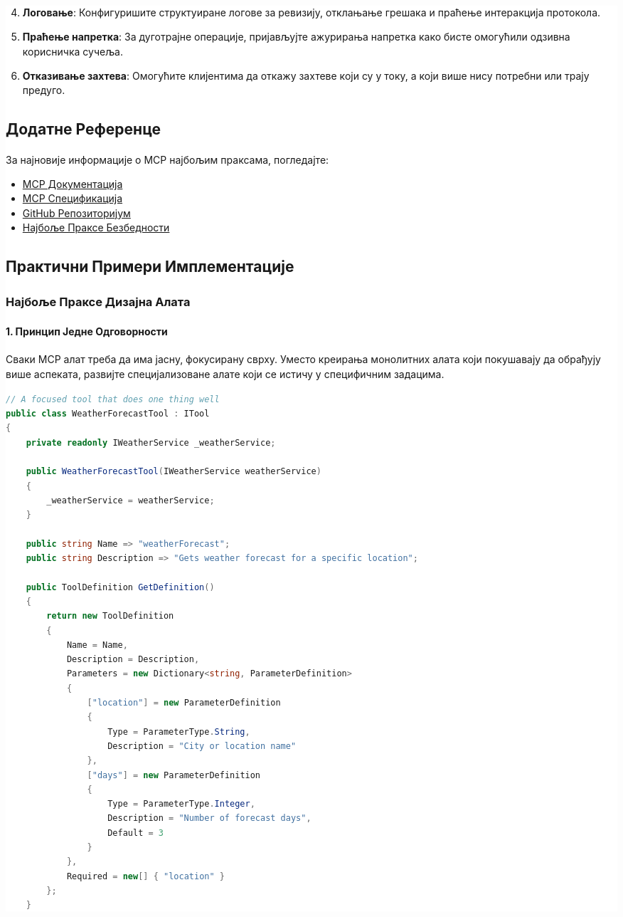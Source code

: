 4. **Логовање**: Конфигуришите структуиране логове за ревизију, отклањање грешака и праћење интеракција протокола.

5. **Праћење напретка**: За дуготрајне операције, пријављујте ажурирања напретка како бисте омогућили одзивна корисничка сучеља.

6. **Отказивање захтева**: Омогућите клијентима да откажу захтеве који су у току, а који више нису потребни или трају предуго.

## Додатне Референце

За најновије информације о MCP најбољим праксама, погледајте:

- [MCP Документација](https://modelcontextprotocol.io/)
- [MCP Спецификација](https://spec.modelcontextprotocol.io/)
- [GitHub Репозиторијум](https://github.com/modelcontextprotocol)
- [Најбоље Праксе Безбедности](https://modelcontextprotocol.io/specification/draft/basic/security_best_practices)

## Практични Примери Имплементације

### Најбоље Праксе Дизајна Алатa

#### 1. Принцип Једне Одговорности

Сваки MCP алат треба да има јасну, фокусирану сврху. Уместо креирања монолитних алата који покушавају да обрађују више аспеката, развијте специјализоване алате који се истичу у специфичним задацима.

```csharp
// A focused tool that does one thing well
public class WeatherForecastTool : ITool
{
    private readonly IWeatherService _weatherService;
    
    public WeatherForecastTool(IWeatherService weatherService)
    {
        _weatherService = weatherService;
    }
    
    public string Name => "weatherForecast";
    public string Description => "Gets weather forecast for a specific location";
    
    public ToolDefinition GetDefinition()
    {
        return new ToolDefinition
        {
            Name = Name,
            Description = Description,
            Parameters = new Dictionary<string, ParameterDefinition>
            {
                ["location"] = new ParameterDefinition
                {
                    Type = ParameterType.String,
                    Description = "City or location name"
                },
                ["days"] = new ParameterDefinition
                {
                    Type = ParameterType.Integer,
                    Description = "Number of forecast days",
                    Default = 3
                }
            },
            Required = new[] { "location" }
        };
    }
```
